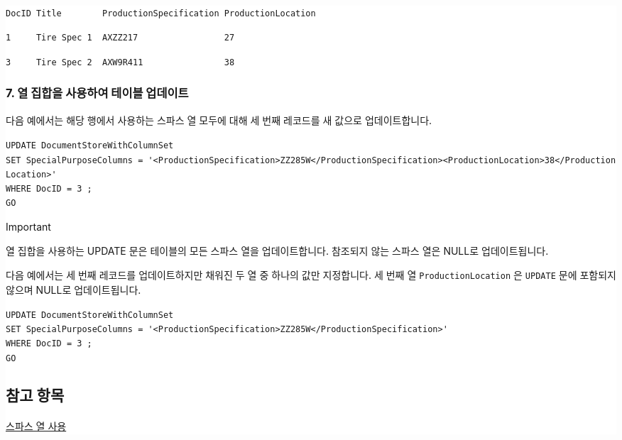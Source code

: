  `DocID Title        ProductionSpecification ProductionLocation`  
  
 `1     Tire Spec 1  AXZZ217                 27`  
  
 `3     Tire Spec 2  AXW9R411                38`  
  
### <a name="g-updating-a-table-by-using-a-column-set"></a>7. 열 집합을 사용하여 테이블 업데이트  
 다음 예에서는 해당 행에서 사용하는 스파스 열 모두에 대해 세 번째 레코드를 새 값으로 업데이트합니다.  
  
```  
UPDATE DocumentStoreWithColumnSet  
SET SpecialPurposeColumns = '<ProductionSpecification>ZZ285W</ProductionSpecification><ProductionLocation>38</ProductionLocation>'  
WHERE DocID = 3 ;  
GO  
```  
  
> [!IMPORTANT]  
>  열 집합을 사용하는 UPDATE 문은 테이블의 모든 스파스 열을 업데이트합니다. 참조되지 않는 스파스 열은 NULL로 업데이트됩니다.  
  
 다음 예에서는 세 번째 레코드를 업데이트하지만 채워진 두 열 중 하나의 값만 지정합니다. 세 번째 열 `ProductionLocation` 은 `UPDATE` 문에 포함되지 않으며 NULL로 업데이트됩니다.  
  
```  
UPDATE DocumentStoreWithColumnSet  
SET SpecialPurposeColumns = '<ProductionSpecification>ZZ285W</ProductionSpecification>'  
WHERE DocID = 3 ;  
GO  
```  
  
## <a name="see-also"></a>참고 항목  
 [스파스 열 사용](../../relational-databases/tables/use-sparse-columns.md)  
  
  
